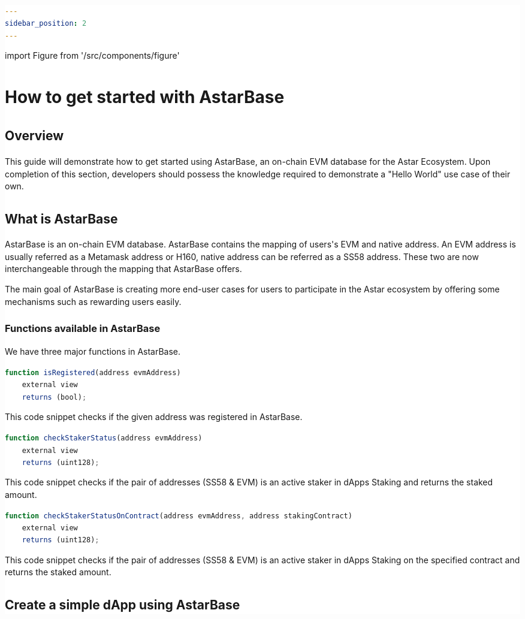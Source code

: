 ```yaml
---
sidebar_position: 2
---
```


import Figure from '/src/components/figure'

# How to get started with AstarBase

## Overview

This guide will demonstrate how to get started using AstarBase, an on-chain EVM database for the Astar Ecosystem. Upon completion of this section, developers should possess the knowledge required to demonstrate a "Hello World" use case of their own.

## What is AstarBase

AstarBase is an on-chain EVM database. AstarBase contains the mapping of users's EVM and native address. An EVM address is usually referred as a Metamask address or H160, native address can be referred as a SS58 address. These two are now interchangeable through the mapping that AstarBase offers. 

The main goal of AstarBase is creating more end-user cases for users to participate in the Astar ecosystem by offering some mechanisms such as rewarding users easily.

### Functions available in AstarBase

We have three major functions in AstarBase.

```jsx
function isRegistered(address evmAddress) 
    external view 
    returns (bool);
```
This code snippet checks if the given address was registered in AstarBase.

```jsx
function checkStakerStatus(address evmAddress)
    external view
    returns (uint128);
```
This code snippet checks if the pair of addresses (SS58 & EVM) is an active staker in dApps Staking and returns the staked amount.

```jsx
function checkStakerStatusOnContract(address evmAddress, address stakingContract)
    external view
    returns (uint128);
```
This code snippet checks if the pair of addresses (SS58 & EVM) is an active staker in dApps Staking on the specified contract and returns the staked amount.

## Create a simple dApp using AstarBase
